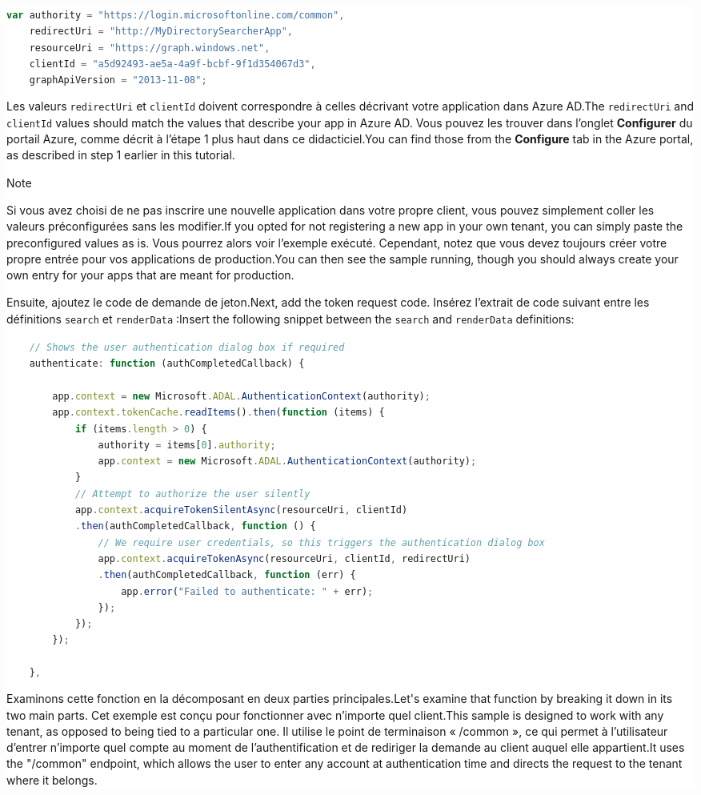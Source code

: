 ```javascript
var authority = "https://login.microsoftonline.com/common",
    redirectUri = "http://MyDirectorySearcherApp",
    resourceUri = "https://graph.windows.net",
    clientId = "a5d92493-ae5a-4a9f-bcbf-9f1d354067d3",
    graphApiVersion = "2013-11-08";
```

<span data-ttu-id="2e296-199">Les valeurs `redirectUri` et `clientId` doivent correspondre à celles décrivant votre application dans Azure AD.</span><span class="sxs-lookup"><span data-stu-id="2e296-199">The `redirectUri` and `clientId` values should match the values that describe your app in Azure AD.</span></span> <span data-ttu-id="2e296-200">Vous pouvez les trouver dans l’onglet **Configurer** du portail Azure, comme décrit à l’étape 1 plus haut dans ce didacticiel.</span><span class="sxs-lookup"><span data-stu-id="2e296-200">You can find those from the **Configure** tab in the Azure portal, as described in step 1 earlier in this tutorial.</span></span>

> [!NOTE]
> <span data-ttu-id="2e296-201">Si vous avez choisi de ne pas inscrire une nouvelle application dans votre propre client, vous pouvez simplement coller les valeurs préconfigurées sans les modifier.</span><span class="sxs-lookup"><span data-stu-id="2e296-201">If you opted for not registering a new app in your own tenant, you can simply paste the preconfigured values as is.</span></span> <span data-ttu-id="2e296-202">Vous pourrez alors voir l’exemple exécuté. Cependant, notez que vous devez toujours créer votre propre entrée pour vos applications de production.</span><span class="sxs-lookup"><span data-stu-id="2e296-202">You can then see the sample running, though you should always create your own entry for your apps that are meant for production.</span></span>

<span data-ttu-id="2e296-203">Ensuite, ajoutez le code de demande de jeton.</span><span class="sxs-lookup"><span data-stu-id="2e296-203">Next, add the token request code.</span></span> <span data-ttu-id="2e296-204">Insérez l’extrait de code suivant entre les définitions `search` et `renderData` :</span><span class="sxs-lookup"><span data-stu-id="2e296-204">Insert the following snippet between the `search` and `renderData` definitions:</span></span>

```javascript
    // Shows the user authentication dialog box if required
    authenticate: function (authCompletedCallback) {

        app.context = new Microsoft.ADAL.AuthenticationContext(authority);
        app.context.tokenCache.readItems().then(function (items) {
            if (items.length > 0) {
                authority = items[0].authority;
                app.context = new Microsoft.ADAL.AuthenticationContext(authority);
            }
            // Attempt to authorize the user silently
            app.context.acquireTokenSilentAsync(resourceUri, clientId)
            .then(authCompletedCallback, function () {
                // We require user credentials, so this triggers the authentication dialog box
                app.context.acquireTokenAsync(resourceUri, clientId, redirectUri)
                .then(authCompletedCallback, function (err) {
                    app.error("Failed to authenticate: " + err);
                });
            });
        });

    },
```
<span data-ttu-id="2e296-205">Examinons cette fonction en la décomposant en deux parties principales.</span><span class="sxs-lookup"><span data-stu-id="2e296-205">Let's examine that function by breaking it down in its two main parts.</span></span>
<span data-ttu-id="2e296-206">Cet exemple est conçu pour fonctionner avec n’importe quel client.</span><span class="sxs-lookup"><span data-stu-id="2e296-206">This sample is designed to work with any tenant, as opposed to being tied to a particular one.</span></span> <span data-ttu-id="2e296-207">Il utilise le point de terminaison « /common », ce qui permet à l’utilisateur d’entrer n’importe quel compte au moment de l’authentification et de rediriger la demande au client auquel elle appartient.</span><span class="sxs-lookup"><span data-stu-id="2e296-207">It uses the "/common" endpoint, which allows the user to enter any account at authentication time and directs the request to the tenant where it belongs.</span></span>
